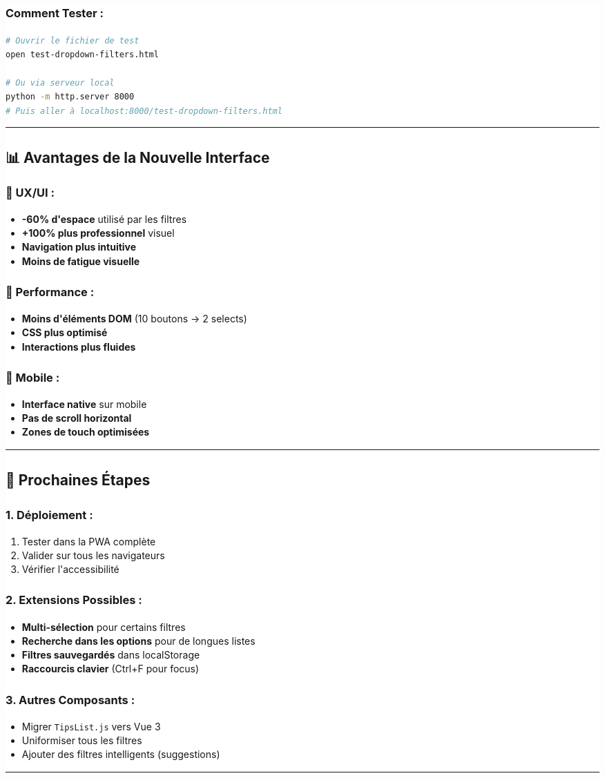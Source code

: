 ### **Comment Tester :**
```bash
# Ouvrir le fichier de test
open test-dropdown-filters.html

# Ou via serveur local
python -m http.server 8000
# Puis aller à localhost:8000/test-dropdown-filters.html
```

---

## 📊 **Avantages de la Nouvelle Interface**

### **🎯 UX/UI :**
- **-60% d'espace** utilisé par les filtres
- **+100% plus professionnel** visuel
- **Navigation plus intuitive** 
- **Moins de fatigue visuelle**

### **🚀 Performance :**
- **Moins d'éléments DOM** (10 boutons → 2 selects)
- **CSS plus optimisé**
- **Interactions plus fluides**

### **📱 Mobile :**
- **Interface native** sur mobile
- **Pas de scroll horizontal**
- **Zones de touch optimisées**

---

## 🔮 **Prochaines Étapes**

### **1. Déploiement :**
1. Tester dans la PWA complète
2. Valider sur tous les navigateurs
3. Vérifier l'accessibilité

### **2. Extensions Possibles :**
- **Multi-sélection** pour certains filtres
- **Recherche dans les options** pour de longues listes
- **Filtres sauvegardés** dans localStorage
- **Raccourcis clavier** (Ctrl+F pour focus)

### **3. Autres Composants :**
- Migrer `TipsList.js` vers Vue 3
- Uniformiser tous les filtres
- Ajouter des filtres intelligents (suggestions)

---